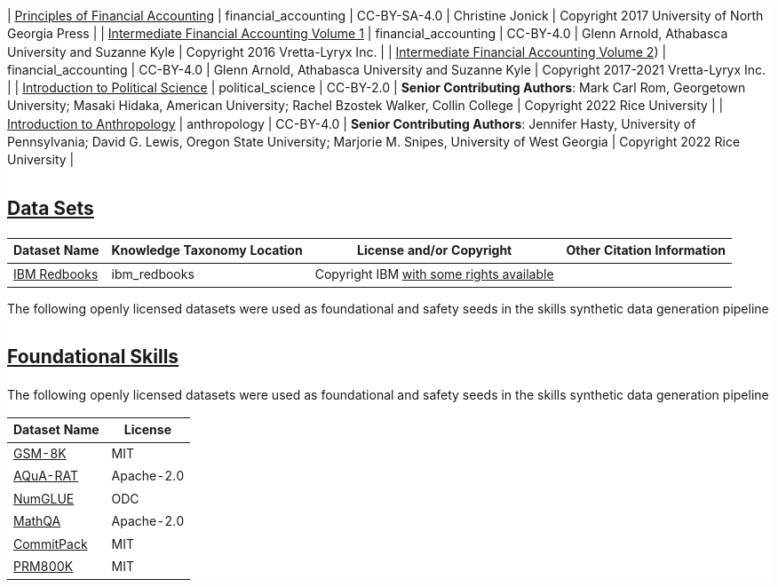 | [Principles of Financial Accounting](https://open.umn.edu/opentextbooks/textbooks/principles-of-financial-accounting)                         | financial_accounting        | CC-BY-SA-4.0                                                                        | Christine Jonick                                                                                                                                                                                                                                                                                                                                                                                                                                                      | Copyright 2017 University of North Georgia Press                                  |
| [Intermediate Financial Accounting Volume 1](https://open.umn.edu/opentextbooks/textbooks/intermediate-financial-accounting-volume-1)         | financial_accounting        | CC-BY-4.0                                                                           | Glenn Arnold, Athabasca University and Suzanne Kyle                                                                                                                                                                                                                                                                                                                                                                                                                   | Copyright 2016 Vretta-Lyryx Inc.                                                  |
| [Intermediate Financial Accounting Volume 2](https://open.umn.edu/opentextbooks/textbooks/intermediate-financial-accounting-volume-2))        | financial_accounting        | CC-BY-4.0                                                                           | Glenn Arnold, Athabasca University and Suzanne Kyle                                                                                                                                                                                                                                                                                                                                                                                                                   | Copyright 2017-2021 Vretta-Lyryx Inc.                                             |
| [Introduction to Political Science](https://openstax.org/details/books/introduction-political-science)                                        | political_science           | CC-BY-2.0                                                                           | **Senior Contributing Authors**: Mark Carl Rom, Georgetown University; Masaki Hidaka, American University; Rachel Bzostek Walker, Collin College                                                                                                                                                                                                                                                                                                                      | Copyright 2022 Rice University                                                    |
| [Introduction to Anthropology](https://openstax.org/details/books/introduction-anthropology)                                                  | anthropology                | CC-BY-4.0                                                                           | **Senior Contributing Authors**: Jennifer Hasty, University of Pennsylvania; David G. Lewis, Oregon State University; Marjorie M. Snipes, University of West Georgia                                                                                                                                                                                                                                                                                                  | Copyright 2022 Rice University                                                    |

## [Data Sets](#data-sets)

| Dataset Name                                  | Knowledge Taxonomy Location | License and/or Copyright                                                           | Other Citation Information |
| --------------------------------------------- | --------------------------- | ---------------------------------------------------------------------------------- | -------------------------- |
| [IBM Redbooks](https://www.redbooks.ibm.com/) | ibm_redbooks                | Copyright IBM [with some rights available](https://www.redbooks.ibm.com/copyright) |                            |

The following openly licensed datasets were used as foundational and safety seeds in the skills synthetic data
generation pipeline

## [Foundational Skills](#foundational-skills)

The following openly licensed datasets were used as foundational and safety seeds in the skills synthetic data
generation pipeline

| Dataset Name                                                                                           | License      |
| ------------------------------------------------------------------------------------------------------ | ------------ |
| [GSM-8K](https://huggingface.co/datasets/gsm8k)                                                        | MIT          |
| [AQuA-RAT](https://huggingface.co/datasets/aqua_rat)                                                   | Apache-2.0   |
| [NumGLUE](https://github.com/allenai/numglue)                                                          | ODC          |
| [MathQA](https://huggingface.co/datasets/math_qa)                                                      | Apache-2.0   |
| [CommitPack](https://huggingface.co/datasets/bigcode/commitpackft)                                     | MIT          |
| [PRM800K](https://github.com/openai/prm800k)                                                           | MIT          |